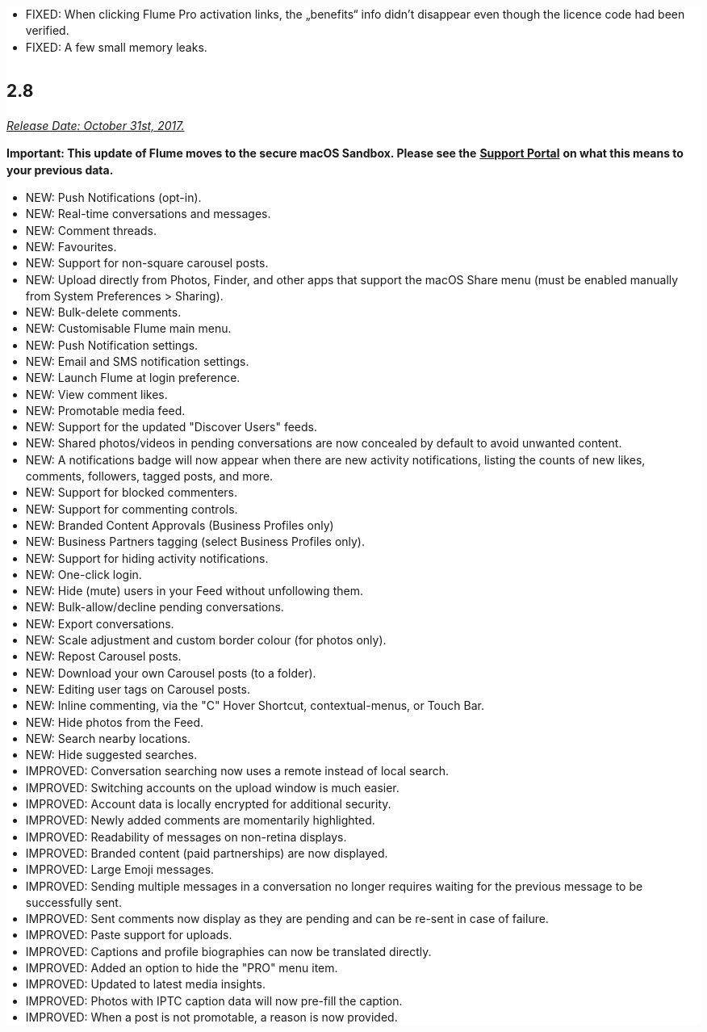 * FIXED: When clicking Flume Pro activation links, the „benefits“ info didn’t disappear even though the licence code had been verified.
* FIXED: A few small memory leaks.

## 2.8

[_Release Date: October 31st, 2017._](http://blog.flumeapp.com/post/flume-for-mac-28)

**Important: This update of Flume moves to the secure macOS Sandbox. Please see the** [**Support Portal**](http://support.flumeapp.com/customer/en/portal/articles/2892460-flume-2-8-update-removed-my-accounts-data) **on what this means to your previous data.**

* NEW: Push Notifications \(opt-in\).
* NEW: Real-time conversations and messages.
* NEW: Comment threads.
* NEW: Favourites.
* NEW: Support for non-square carousel posts.
* NEW: Upload directly from Photos, Finder, and other apps that support the macOS Share menu \(must be enabled manually from System Preferences &gt; Sharing\).
* NEW: Bulk-delete comments.
* NEW: Customisable Flume main menu.
* NEW: Push Notification settings.
* NEW: Email and SMS notification settings.
* NEW: Launch Flume at login preference.
* NEW: View comment likes.
* NEW: Promotable media feed.
* NEW: Support for the updated "Discover Users" feeds.
* NEW: Shared photos/videos in pending conversations are now concealed by default to avoid unwanted content.
* NEW: A notifications badge will now appear when there are new activity notifications, listing the counts of new likes, comments, followers, tagged posts, and more.
* NEW: Support for blocked commenters.
* NEW: Support for commenting controls.
* NEW: Branded Content Approvals \(Business Profiles only\)
* NEW: Business Partners tagging \(select Business Profiles only\).
* NEW: Support for hiding activity notifications.
* NEW: One-click login.
* NEW: Hide \(mute\) users in your Feed without unfollowing them.
* NEW: Bulk-allow/decline pending conversations.
* NEW: Export conversations.
* NEW: Scale adjustment and custom border colour \(for photos only\).
* NEW: Repost Carousel posts.
* NEW: Download your own Carousel posts \(to a folder\).
* NEW: Editing user tags on Carousel posts.
* NEW: Inline commenting, via the "C" Hover Shortcut, contextual-menus, or Touch Bar.
* NEW: Hide photos from the Feed.
* NEW: Search nearby locations.
* NEW: Hide suggested searches.
* IMPROVED: Conversation searching now uses a remote instead of local search.
* IMPROVED: Switching accounts on the upload window is much easier.
* IMPROVED: Account data is locally encrypted for additional security.
* IMPROVED: Newly added comments are momentarily highlighted.
* IMPROVED: Readability of messages on non-retina displays.
* IMPROVED: Branded content \(paid partnerships\) are now displayed.
* IMPROVED: Large Emoji messages.
* IMPROVED: Sending multiple messages in a conversation no longer requires waiting for the previous message to be successfully sent.
* IMPROVED: Sent comments now display as they are pending and can be re-sent in case of failure.
* IMPROVED: Paste support for uploads.
* IMPROVED: Captions and profile biographies can now be translated directly.
* IMPROVED: Added an option to hide the "PRO" menu item.
* IMPROVED: Updated to latest media insights.
* IMPROVED: Photos with IPTC caption data will now pre-fill the caption.
* IMPROVED: When a post is not promotable, a reason is now provided.